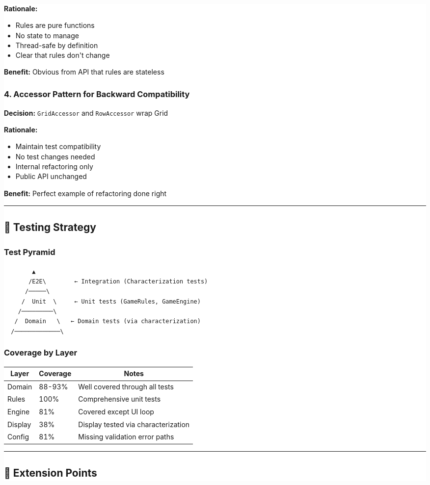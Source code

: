 **Rationale:**
- Rules are pure functions
- No state to manage
- Thread-safe by definition
- Clear that rules don't change

**Benefit:** Obvious from API that rules are stateless

### 4. Accessor Pattern for Backward Compatibility

**Decision:** `GridAccessor` and `RowAccessor` wrap Grid

**Rationale:**
- Maintain test compatibility
- No test changes needed
- Internal refactoring only
- Public API unchanged

**Benefit:** Perfect example of refactoring done right

---

## 🧪 Testing Strategy

### Test Pyramid

```
        ▲
       /E2E\        ← Integration (Characterization tests)
      /─────\       
     /  Unit  \     ← Unit tests (GameRules, GameEngine)
    /─────────\    
   /  Domain   \   ← Domain tests (via characterization)
  /─────────────\  
```

### Coverage by Layer

| Layer | Coverage | Notes |
|-------|----------|-------|
| Domain | 88-93% | Well covered through all tests |
| Rules | 100% | Comprehensive unit tests |
| Engine | 81% | Covered except UI loop |
| Display | 38% | Display tested via characterization |
| Config | 81% | Missing validation error paths |

---

## 🚀 Extension Points
